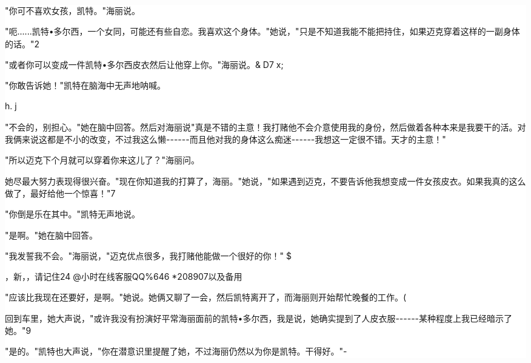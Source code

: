"你可不喜欢女孩，凯特。"海丽说。





"呃......凯特•多尔西，一个女同，可能还有些自恋。我喜欢这个身体。"她说，"只是不知道我能不能把持住，如果迈克穿着这样的一副身体的话。"2





"或者你可以变成一件凯特•多尔西皮衣然后让他穿上你。"海丽说。& D7 x;





"你敢告诉她！"凯特在脑海中无声地呐喊。

h. j







"不会的，别担心。"她在脑中回答。然后对海丽说"真是不错的主意！我打赌他不会介意使用我的身份，然后做着各种本来是我要干的活。对我俩来说这都是不小的改变，不过我这么懒------而且他对我的身体这么痴迷------我想这一定很不错。天才的主意！"





"所以迈克下个月就可以穿着你来这儿了？"海丽问。





她尽最大努力表现得很兴奋。"现在你知道我的打算了，海丽。"她说，"如果遇到迈克，不要告诉他我想变成一件女孩皮衣。如果我真的这么做了，最好给他一个惊喜！"7



"你倒是乐在其中。"凯特无声地说。



"是啊。"她在脑中回答。



"我发誓我不会。"海丽说，"迈克优点很多，我打赌他能做一个很好的你！" $



，新，，请记住24 @小时在线客服QQ%646 *208907以及备用





"应该比我现在还要好，是啊。"她说。她俩又聊了一会，然后凯特离开了，而海丽则开始帮忙晚餐的工作。(





回到车里，她大声说，"或许我没有扮演好平常海丽面前的凯特•多尔西，我是说，她确实提到了人皮衣服------某种程度上我已经暗示了她。"9





"是的。"凯特也大声说，"你在潜意识里提醒了她，不过海丽仍然以为你是凯特。干得好。"-



